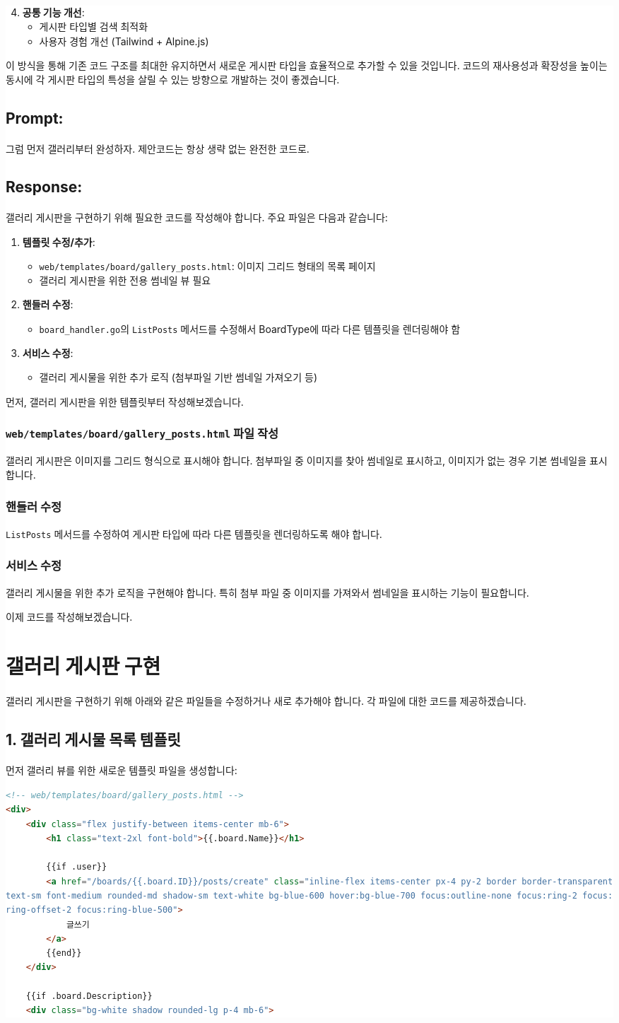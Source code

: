 4. **공통 기능 개선**:
   - 게시판 타입별 검색 최적화
   - 사용자 경험 개선 (Tailwind + Alpine.js)

이 방식을 통해 기존 코드 구조를 최대한 유지하면서 새로운 게시판 타입을 효율적으로 추가할 수 있을 것입니다. 코드의 재사용성과 확장성을 높이는 동시에 각 게시판 타입의 특성을 살릴 수 있는 방향으로 개발하는 것이 좋겠습니다.

## Prompt:
그럼 먼저 갤러리부터 완성하자.
제안코드는 항상 생략 없는 완전한 코드로.

## Response:

갤러리 게시판을 구현하기 위해 필요한 코드를 작성해야 합니다. 주요 파일은 다음과 같습니다:

1. **템플릿 수정/추가**:
   - `web/templates/board/gallery_posts.html`: 이미지 그리드 형태의 목록 페이지
   - 갤러리 게시판을 위한 전용 썸네일 뷰 필요

2. **핸들러 수정**:
   - `board_handler.go`의 `ListPosts` 메서드를 수정해서 BoardType에 따라 다른 템플릿을 렌더링해야 함

3. **서비스 수정**:
   - 갤러리 게시물을 위한 추가 로직 (첨부파일 기반 썸네일 가져오기 등)

먼저, 갤러리 게시판을 위한 템플릿부터 작성해보겠습니다.

### `web/templates/board/gallery_posts.html` 파일 작성

갤러리 게시판은 이미지를 그리드 형식으로 표시해야 합니다. 첨부파일 중 이미지를 찾아 썸네일로 표시하고, 이미지가 없는 경우 기본 썸네일을 표시합니다. 

### 핸들러 수정

`ListPosts` 메서드를 수정하여 게시판 타입에 따라 다른 템플릿을 렌더링하도록 해야 합니다.

### 서비스 수정

갤러리 게시물을 위한 추가 로직을 구현해야 합니다. 특히 첨부 파일 중 이미지를 가져와서 썸네일을 표시하는 기능이 필요합니다.

이제 코드를 작성해보겠습니다.

# 갤러리 게시판 구현

갤러리 게시판을 구현하기 위해 아래와 같은 파일들을 수정하거나 새로 추가해야 합니다. 각 파일에 대한 코드를 제공하겠습니다.

## 1. 갤러리 게시물 목록 템플릿

먼저 갤러리 뷰를 위한 새로운 템플릿 파일을 생성합니다:

```html
<!-- web/templates/board/gallery_posts.html -->
<div>
    <div class="flex justify-between items-center mb-6">
        <h1 class="text-2xl font-bold">{{.board.Name}}</h1>

        {{if .user}}
        <a href="/boards/{{.board.ID}}/posts/create" class="inline-flex items-center px-4 py-2 border border-transparent text-sm font-medium rounded-md shadow-sm text-white bg-blue-600 hover:bg-blue-700 focus:outline-none focus:ring-2 focus:ring-offset-2 focus:ring-blue-500">
            글쓰기
        </a>
        {{end}}
    </div>

    {{if .board.Description}}
    <div class="bg-white shadow rounded-lg p-4 mb-6">
```
